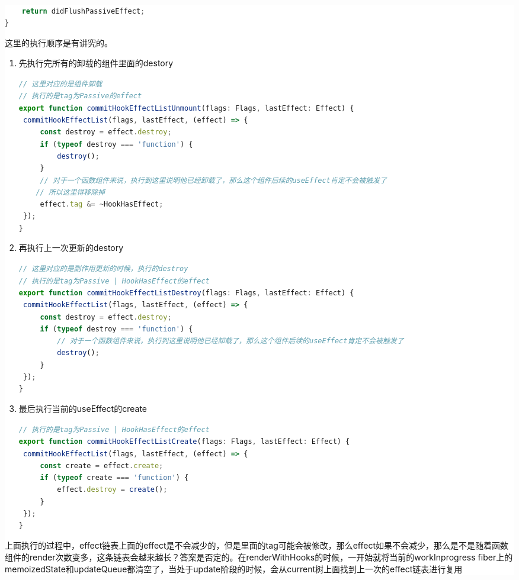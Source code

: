 ```javascript
	return didFlushPassiveEffect;
}
```

这里的执行顺序是有讲究的。

1. 先执行完所有的卸载的组件里面的destory

   ```javascript
   // 这里对应的是组件卸载
   // 执行的是tag为Passive的effect
   export function commitHookEffectListUnmount(flags: Flags, lastEffect: Effect) {
   	commitHookEffectList(flags, lastEffect, (effect) => {
   		const destroy = effect.destroy;
   		if (typeof destroy === 'function') {
   			destroy();
   		}
   		// 对于一个函数组件来说，执行到这里说明他已经卸载了，那么这个组件后续的useEffect肯定不会被触发了
       // 所以这里得移除掉
   		effect.tag &= ~HookHasEffect;
   	});
   }
   ```

2. 再执行上一次更新的destory

   ```javascript
   // 这里对应的是副作用更新的时候，执行的destroy
   // 执行的是tag为Passive | HookHasEffect的effect
   export function commitHookEffectListDestroy(flags: Flags, lastEffect: Effect) {
   	commitHookEffectList(flags, lastEffect, (effect) => {
   		const destroy = effect.destroy;
   		if (typeof destroy === 'function') {
   			// 对于一个函数组件来说，执行到这里说明他已经卸载了，那么这个组件后续的useEffect肯定不会被触发了
   			destroy();
   		}
   	});
   }
   ```

3. 最后执行当前的useEffect的create

   ```javascript
   // 执行的是tag为Passive | HookHasEffect的effect
   export function commitHookEffectListCreate(flags: Flags, lastEffect: Effect) {
   	commitHookEffectList(flags, lastEffect, (effect) => {
   		const create = effect.create;
   		if (typeof create === 'function') {
   			effect.destroy = create();
   		}
   	});
   }
   ```

上面执行的过程中，effect链表上面的effect是不会减少的，但是里面的tag可能会被修改，那么effect如果不会减少，那么是不是随着函数组件的render次数变多，这条链表会越来越长？答案是否定的。在renderWithHooks的时候，一开始就将当前的workInprogress fiber上的memoizedState和updateQueue都清空了，当处于update阶段的时候，会从current树上面找到上一次的effect链表进行复用
